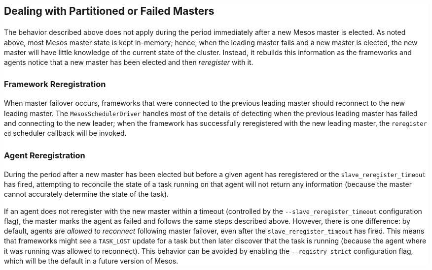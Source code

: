 ## Dealing with Partitioned or Failed Masters

The behavior described above does not apply during the period immediately after
a new Mesos master is elected. As noted above, most Mesos master state is kept
in-memory; hence, when the leading master fails and a new master is elected, the
new master will have little knowledge of the current state of the cluster.
Instead, it rebuilds this information as the frameworks and agents notice that a
new master has been elected and then _reregister_ with it.

### Framework Reregistration
When master failover occurs, frameworks that were connected to the previous
leading master should reconnect to the new leading master. The
`MesosSchedulerDriver` handles most of the details of detecting when the
previous leading master has failed and connecting to the new leader; when the
framework has successfully reregistered with the new leading master, the
`reregistered` scheduler callback will be invoked.

### Agent Reregistration
During the period after a new master has been elected but before a given agent
has reregistered or the `slave_reregister_timeout` has fired, attempting to
reconcile the state of a task running on that agent will not return any
information (because the master cannot accurately determine the state of the
task).

If an agent does not reregister with the new master within a timeout (controlled
by the `--slave_reregister_timeout` configuration flag), the master marks the
agent as failed and follows the same steps described above. However, there is
one difference: by default, agents are _allowed to reconnect_ following master
failover, even after the `slave_reregister_timeout` has fired. This means that
frameworks might see a `TASK_LOST` update for a task but then later discover
that the task is running (because the agent where it was running was allowed to
reconnect). This behavior can be avoided by enabling the `--registry_strict`
configuration flag, which will be the default in a future version of Mesos.
